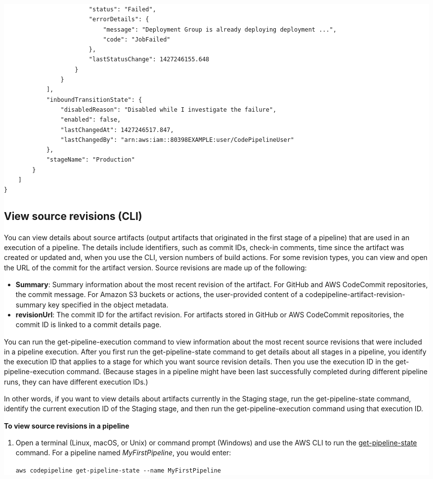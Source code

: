   ```
                          "status": "Failed",
                          "errorDetails": {
                              "message": "Deployment Group is already deploying deployment ...",
                              "code": "JobFailed"
                          },
                          "lastStatusChange": 1427246155.648
                      }
                  }
              ],
              "inboundTransitionState": {
                  "disabledReason": "Disabled while I investigate the failure",
                  "enabled": false,
                  "lastChangedAt": 1427246517.847,
                  "lastChangedBy": "arn:aws:iam::80398EXAMPLE:user/CodePipelineUser"
              },
              "stageName": "Production"
          }
      ]
  }
  ```

## View source revisions \(CLI\)<a name="pipelines-source-revisions-cli"></a>

You can view details about source artifacts \(output artifacts that originated in the first stage of a pipeline\) that are used in an execution of a pipeline\. The details include identifiers, such as commit IDs, check\-in comments, time since the artifact was created or updated and, when you use the CLI, version numbers of build actions\. For some revision types, you can view and open the URL of the commit for the artifact version\. Source revisions are made up of the following:
+ **Summary**: Summary information about the most recent revision of the artifact\. For GitHub and AWS CodeCommit repositories, the commit message\. For Amazon S3 buckets or actions, the user\-provided content of a codepipeline\-artifact\-revision\-summary key specified in the object metadata\. 
+ **revisionUrl**: The commit ID for the artifact revision\. For artifacts stored in GitHub or AWS CodeCommit repositories, the commit ID is linked to a commit details page\. 

You can run the get\-pipeline\-execution command to view information about the most recent source revisions that were included in a pipeline execution\. After you first run the get\-pipeline\-state command to get details about all stages in a pipeline, you identify the execution ID that applies to a stage for which you want source revision details\. Then you use the execution ID in the get\-pipeline\-execution command\. \(Because stages in a pipeline might have been last successfully completed during different pipeline runs, they can have different execution IDs\.\)

In other words, if you want to view details about artifacts currently in the Staging stage, run the get\-pipeline\-state command, identify the current execution ID of the Staging stage, and then run the get\-pipeline\-execution command using that execution ID\. 

**To view source revisions in a pipeline**

1. Open a terminal \(Linux, macOS, or Unix\) or command prompt \(Windows\) and use the AWS CLI to run the [get\-pipeline\-state](http://docs.aws.amazon.com/cli/latest/reference/codepipeline/get-pipeline-state.html) command\. For a pipeline named *MyFirstPipeline*, you would enter:

   ```
   aws codepipeline get-pipeline-state --name MyFirstPipeline
   ```

